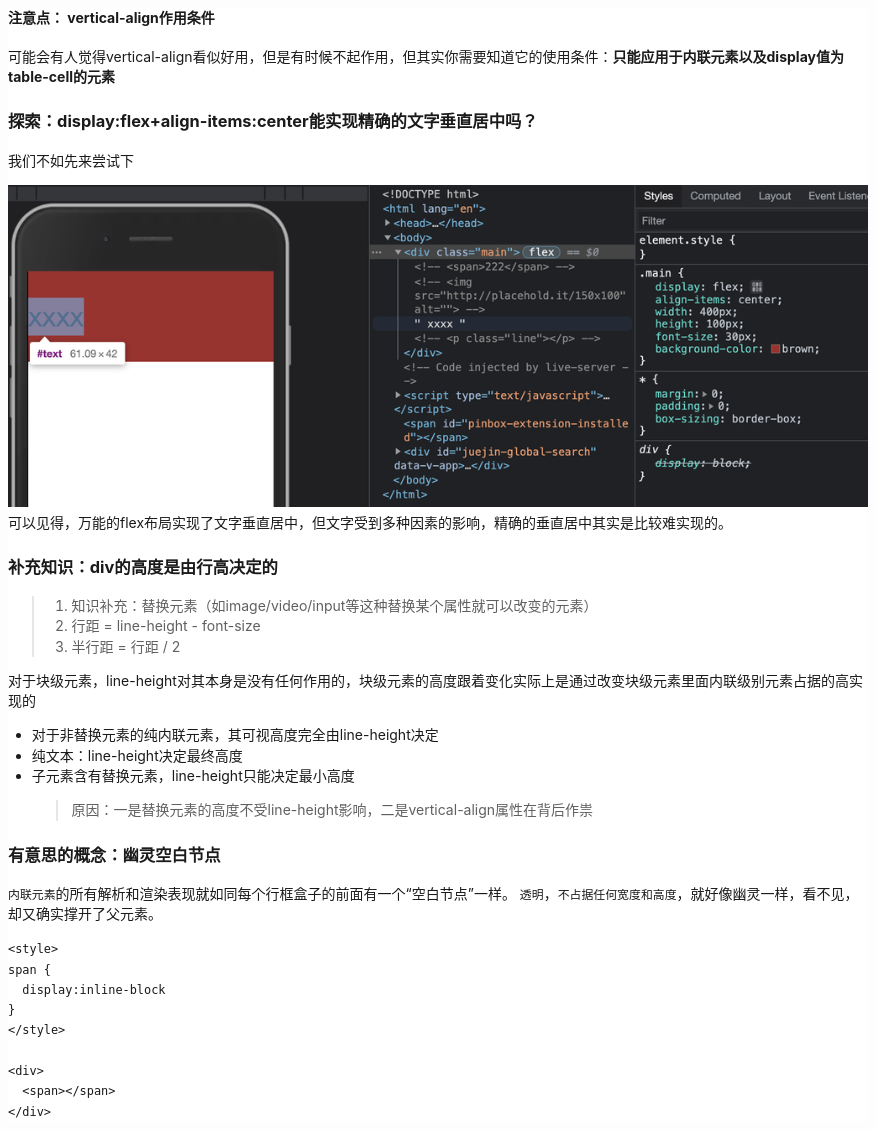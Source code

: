 #### 注意点： vertical-align作用条件

可能会有人觉得vertical-align看似好用，但是有时候不起作用，但其实你需要知道它的使用条件：**只能应用于内联元素以及display值为table-cell的元素**

### 探索：display:flex+align-items:center能实现精确的文字垂直居中吗？
我们不如先来尝试下

![](/img/line-height/5.png)
可以见得，万能的flex布局实现了文字垂直居中，但文字受到多种因素的影响，精确的垂直居中其实是比较难实现的。

### 补充知识：div的高度是由行高决定的

> 1. 知识补充：替换元素（如image/video/input等这种替换某个属性就可以改变的元素）
> 2. 行距 = line-height - font-size
> 3. 半行距 = 行距 / 2

对于块级元素，line-height对其本身是没有任何作用的，块级元素的高度跟着变化实际上是通过改变块级元素里面内联级别元素占据的高实现的

- 对于非替换元素的纯内联元素，其可视高度完全由line-height决定
- 纯文本：line-height决定最终高度
- 子元素含有替换元素，line-height只能决定最小高度
  > 原因：一是替换元素的高度不受line-height影响，二是vertical-align属性在背后作祟

### 有意思的概念：幽灵空白节点

`内联元素`的所有解析和渲染表现就如同每个行框盒子的前面有一个“空白节点”一样。
`透明`，`不占据任何宽度和高度`，就好像幽灵一样，看不见，却又确实撑开了父元素。
```
<style>
span {
  display:inline-block
}
</style>

<div>
  <span></span>
</div>
```